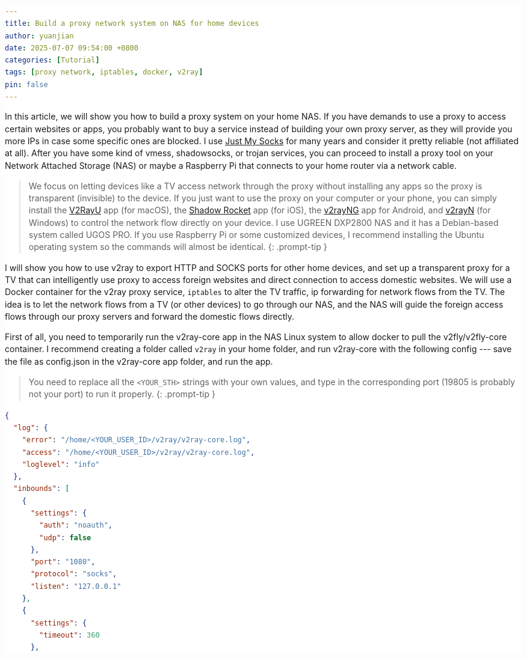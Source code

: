 ```yaml
---
title: Build a proxy network system on NAS for home devices
author: yuanjian
date: 2025-07-07 09:54:00 +0800
categories: [Tutorial]
tags: [proxy network, iptables, docker, v2ray]
pin: false
---
```


In this article, we will show you how to build a proxy system on your home NAS. If you have demands to use a proxy to access certain websites or apps, you probably want to buy a service instead of building your own proxy server, as they will provide you more IPs in case some specific ones are blocked. I use [Just My Socks](https://justmysocks.net/) for many years and consider it pretty reliable (not affiliated at all). After you have some kind of vmess, shadowsocks, or trojan services, you can proceed to install a proxy tool on your Network Attached Storage (NAS) or maybe a Raspberry Pi that connects to your home router via a network cable.

> We focus on letting devices like a TV access network through the proxy without installing any apps so the proxy is transparent (invisible) to the device. If you just want to use the proxy on your computer or your phone, you can simply install the [V2RayU](https://en.v2rayu.org/) app (for macOS), the [Shadow Rocket](https://apps.apple.com/us/app/shadowrocket/id932747118) app (for iOS), the [v2rayNG](https://en.v2rayng.org/) app for Android, and [v2rayN](https://en.v2rayn.org/) (for Windows) to control the network flow directly on your device. I use UGREEN DXP2800 NAS and it has a Debian-based system called UGOS PRO. If you use Raspberry Pi or some customized devices, I recommend installing the Ubuntu operating system so the commands will almost be identical.
{: .prompt-tip }

I will show you how to use v2ray to export HTTP and SOCKS ports for other home devices, and set up a transparent proxy for a TV that can intelligently use proxy to access foreign websites and direct connection to access domestic websites. We will use a Docker container for the v2ray proxy service, `iptables` to alter the TV traffic, ip forwarding for network flows from the TV. The idea is to let the network flows from a TV (or other devices) to go through our NAS, and the NAS will guide the foreign access flows through our proxy servers and forward the domestic flows directly.

First of all, you need to temporarily run the v2ray-core app in the NAS Linux system to allow docker to pull the v2fly/v2fly-core container. I recommend creating a folder called `v2ray` in your home folder, and run v2ray-core with the following config --- save the file as config.json in the v2ray-core app folder, and run the app. 

> You need to replace all the `<YOUR_STH>` strings with your own values, and type in the corresponding port (19805 is probably not your port) to run it properly.
{: .prompt-tip }

```json
{
  "log": {
    "error": "/home/<YOUR_USER_ID>/v2ray/v2ray-core.log",
    "access": "/home/<YOUR_USER_ID>/v2ray/v2ray-core.log",
    "loglevel": "info"
  },
  "inbounds": [
    {
      "settings": {
        "auth": "noauth",
        "udp": false
      },
      "port": "1080",
      "protocol": "socks",
      "listen": "127.0.0.1"
    },
    {
      "settings": {
        "timeout": 360
      },
```